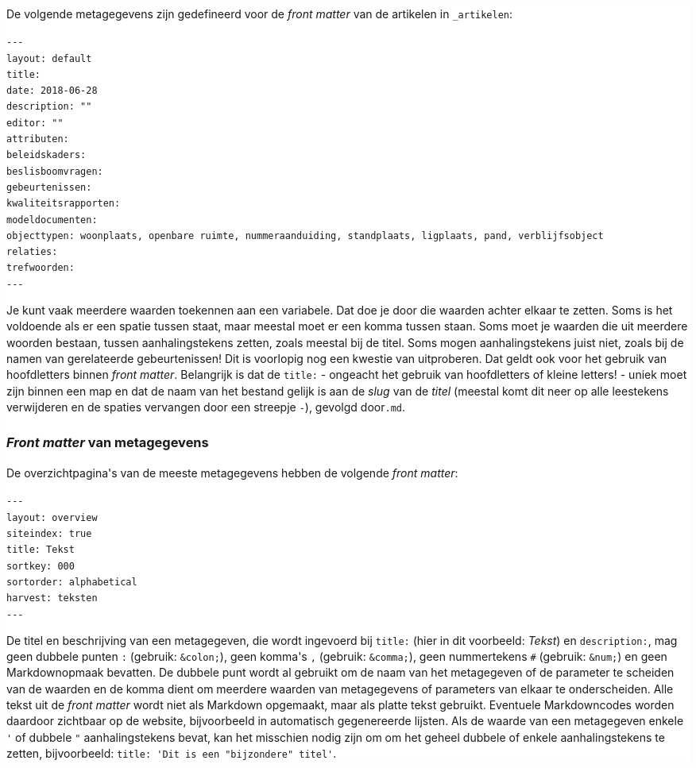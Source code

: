 De volgende metagegevens zijn gedefineerd voor de _front matter_ van de artikelen in `_artikelen`:

```
---
layout: default
title:
date: 2018-06-28
description: ""
editor: ""
attributen:
beleidskaders:
beslisboomvragen:
gebeurtenissen:
kwaliteitsrapporten:
modeldocumenten:
objecttypen: woonplaats, openbare ruimte, nummeraanduiding, standplaats, ligplaats, pand, verblijfsobject
relaties:
trefwoorden:
---
```

Je kunt vaak meerdere waarden toekennen aan een variabele. Dat doe je door die waarden achter elkaar te zetten. Soms is het voldoende als er een spatie tussen staat, maar meestal moet er een komma tussen staan. Soms moet je waarden die uit meerdere woorden bestaan, tussen aanhalingstekens zetten, zoals meestal bij de titel. Soms mogen aanhalingstekens juist niet, zoals bij de namen van gerelateerde gebeurtenissen! Dit is voorlopig nog een kwestie van uitproberen. Dat geldt ook voor het gebruik van hoofdletters binnen _front matter_. Belangrijk is dat de `title:` - ongeacht het gebruik van hoofdletters of kleine letters! - uniek moet zijn binnen een map en dat de naam van het bestand gelijk is aan de _slug_ van de _titel_ (meestal komt dit neer op alle leestekens verwijderen en de spaties vervangen door een streepje `-`), gevolgd door`.md`.

### _Front matter_ van metagegevens

De overzichtpagina's van de meeste metagegevens hebben de volgende _front matter_:

```
---
layout: overview
siteindex: true
title: Tekst
sortkey: 000
sortorder: alphabetical
harvest: teksten
---
```

De titel en beschrijving van een metagegeven, die wordt ingevoerd bij `title:` (hier in dit voorbeeld: _Tekst_) en `description:`, mag geen dubbele punten `:` (gebruik: `&colon;`), geen komma's `,` (gebruik: `&comma;`), geen nummertekens `#` (gebruik: `&num;`) en geen Markdownopmaak bevatten. De dubbele punt wordt al gebruikt om de naam van het metagegeven of de parameter te scheiden van de waarden en de komma dient om meerdere waarden van metagegevens of parameters van elkaar te onderscheiden. Alle tekst uit de _front matter_ wordt niet als Markdown opgemaakt, maar als platte tekst gebruikt. Eventuele Markdowncodes worden daardoor zichtbaar op de website, bijvoorbeeld in automatisch gegenereerde lijsten. Als de waarde van een metagegeven enkele `'` of dubbele `"` aanhalingstekens bevat, kan het misschien nodig zijn om om het geheel dubbele of enkele aanhalingstekens te zetten, bijvoorbeeld: `title: 'Dit is een "bijzondere" titel'`.
